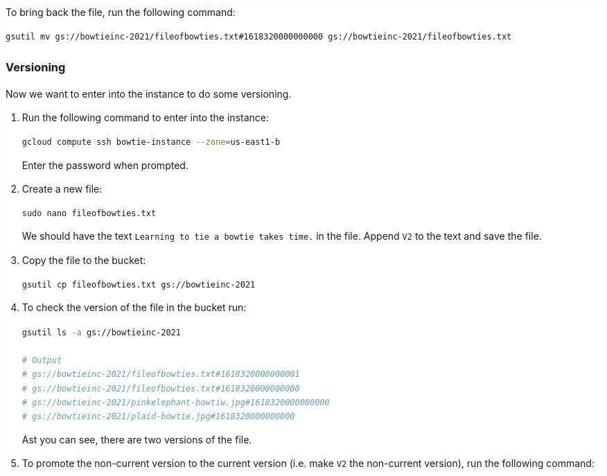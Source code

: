 To bring back the file, run the following command:

```bash
gsutil mv gs://bowtieinc-2021/fileofbowties.txt#1618320000000000 gs://bowtieinc-2021/fileofbowties.txt
```

### Versioning

Now we want to enter into the instance to do some versioning.

1. Run the following command to enter into the instance:

	```bash
	gcloud compute ssh bowtie-instance --zone=us-east1-b
	```

	Enter the password when prompted.

2. Create a new file:

	```bash
	sudo nano fileofbowties.txt
	```

	We should have the text `Learning to tie a bowtie takes time.` in the file.
	Append `V2` to the text and save the file.

3. Copy the file to the bucket:

	```bash
	gsutil cp fileofbowties.txt gs://bowtieinc-2021
	```

4. To check the version of the file in the bucket run:

	```bash
	gsutil ls -a gs://bowtieinc-2021

	# Output
	# gs://bowtieinc-2021/fileofbowties.txt#1618320000000001
	# gs://bowtieinc-2021/fileofbowties.txt#1618320000000000
	# gs://bowtieinc-2021/pinkelephant-bowtiw.jpg#1618320000000000
	# gs://bowtieinc-2021/plaid-bowtie.jpg#1618320000000000
	```

	Ast you can see, there are two versions of the file.

5. To promote the non-current version to the current version (i.e. make `V2` the non-current version), run the following command:
